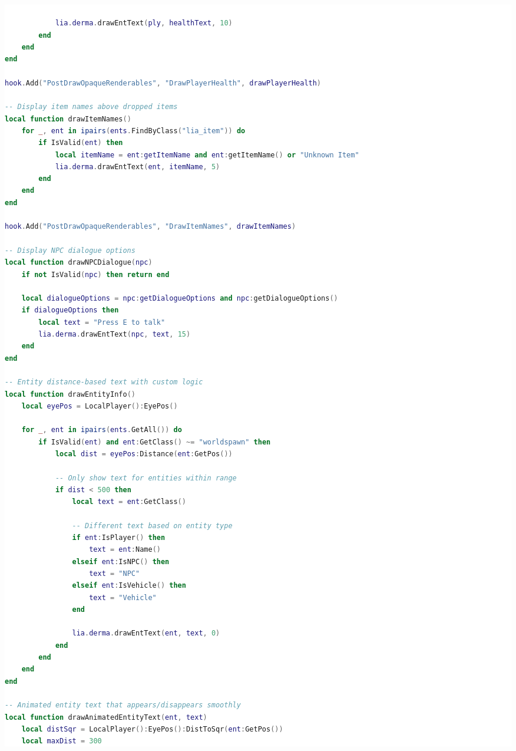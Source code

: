 ```lua

            lia.derma.drawEntText(ply, healthText, 10)
        end
    end
end

hook.Add("PostDrawOpaqueRenderables", "DrawPlayerHealth", drawPlayerHealth)

-- Display item names above dropped items
local function drawItemNames()
    for _, ent in ipairs(ents.FindByClass("lia_item")) do
        if IsValid(ent) then
            local itemName = ent:getItemName and ent:getItemName() or "Unknown Item"
            lia.derma.drawEntText(ent, itemName, 5)
        end
    end
end

hook.Add("PostDrawOpaqueRenderables", "DrawItemNames", drawItemNames)

-- Display NPC dialogue options
local function drawNPCDialogue(npc)
    if not IsValid(npc) then return end

    local dialogueOptions = npc:getDialogueOptions and npc:getDialogueOptions()
    if dialogueOptions then
        local text = "Press E to talk"
        lia.derma.drawEntText(npc, text, 15)
    end
end

-- Entity distance-based text with custom logic
local function drawEntityInfo()
    local eyePos = LocalPlayer():EyePos()

    for _, ent in ipairs(ents.GetAll()) do
        if IsValid(ent) and ent:GetClass() ~= "worldspawn" then
            local dist = eyePos:Distance(ent:GetPos())

            -- Only show text for entities within range
            if dist < 500 then
                local text = ent:GetClass()

                -- Different text based on entity type
                if ent:IsPlayer() then
                    text = ent:Name()
                elseif ent:IsNPC() then
                    text = "NPC"
                elseif ent:IsVehicle() then
                    text = "Vehicle"
                end

                lia.derma.drawEntText(ent, text, 0)
            end
        end
    end
end

-- Animated entity text that appears/disappears smoothly
local function drawAnimatedEntityText(ent, text)
    local distSqr = LocalPlayer():EyePos():DistToSqr(ent:GetPos())
    local maxDist = 300

```